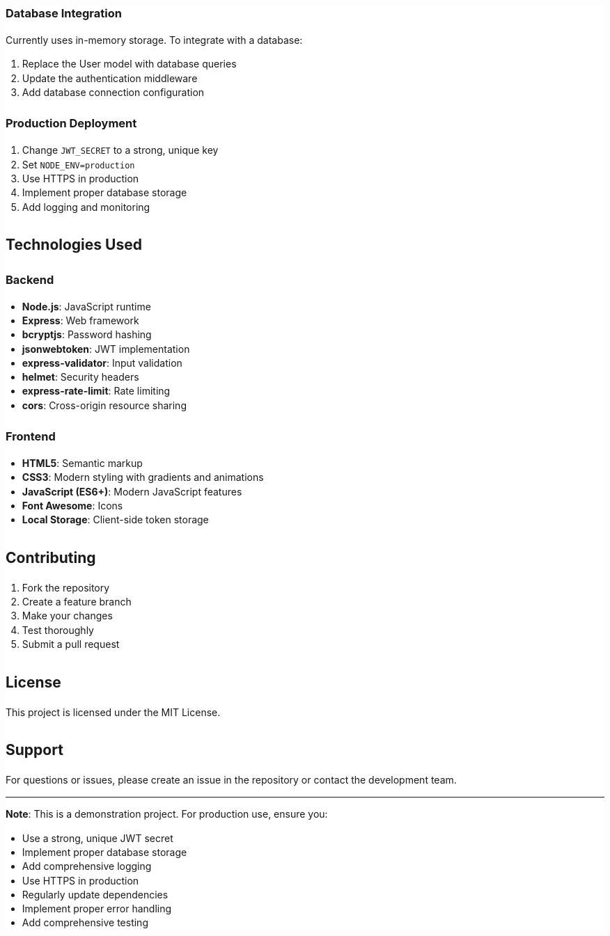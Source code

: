 ### Database Integration
Currently uses in-memory storage. To integrate with a database:
1. Replace the User model with database queries
2. Update the authentication middleware
3. Add database connection configuration

### Production Deployment
1. Change `JWT_SECRET` to a strong, unique key
2. Set `NODE_ENV=production`
3. Use HTTPS in production
4. Implement proper database storage
5. Add logging and monitoring

## Technologies Used

### Backend
- **Node.js**: JavaScript runtime
- **Express**: Web framework
- **bcryptjs**: Password hashing
- **jsonwebtoken**: JWT implementation
- **express-validator**: Input validation
- **helmet**: Security headers
- **express-rate-limit**: Rate limiting
- **cors**: Cross-origin resource sharing

### Frontend
- **HTML5**: Semantic markup
- **CSS3**: Modern styling with gradients and animations
- **JavaScript (ES6+)**: Modern JavaScript features
- **Font Awesome**: Icons
- **Local Storage**: Client-side token storage

## Contributing

1. Fork the repository
2. Create a feature branch
3. Make your changes
4. Test thoroughly
5. Submit a pull request

## License

This project is licensed under the MIT License.

## Support

For questions or issues, please create an issue in the repository or contact the development team.

---

**Note**: This is a demonstration project. For production use, ensure you:
- Use a strong, unique JWT secret
- Implement proper database storage
- Add comprehensive logging
- Use HTTPS in production
- Regularly update dependencies
- Implement proper error handling
- Add comprehensive testing 